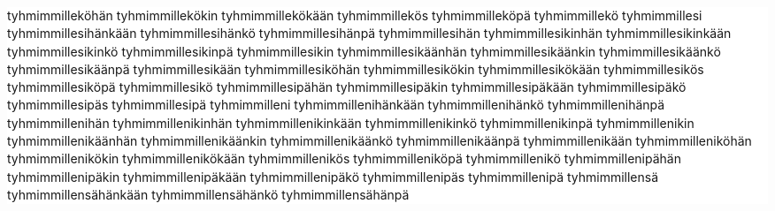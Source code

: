 tyhmimmilleköhän
tyhmimmillekökin
tyhmimmillekökään
tyhmimmillekös
tyhmimmilleköpä
tyhmimmillekö
tyhmimmillesi
tyhmimmillesihänkään
tyhmimmillesihänkö
tyhmimmillesihänpä
tyhmimmillesihän
tyhmimmillesikinhän
tyhmimmillesikinkään
tyhmimmillesikinkö
tyhmimmillesikinpä
tyhmimmillesikin
tyhmimmillesikäänhän
tyhmimmillesikäänkin
tyhmimmillesikäänkö
tyhmimmillesikäänpä
tyhmimmillesikään
tyhmimmillesiköhän
tyhmimmillesikökin
tyhmimmillesikökään
tyhmimmillesikös
tyhmimmillesiköpä
tyhmimmillesikö
tyhmimmillesipähän
tyhmimmillesipäkin
tyhmimmillesipäkään
tyhmimmillesipäkö
tyhmimmillesipäs
tyhmimmillesipä
tyhmimmilleni
tyhmimmillenihänkään
tyhmimmillenihänkö
tyhmimmillenihänpä
tyhmimmillenihän
tyhmimmillenikinhän
tyhmimmillenikinkään
tyhmimmillenikinkö
tyhmimmillenikinpä
tyhmimmillenikin
tyhmimmillenikäänhän
tyhmimmillenikäänkin
tyhmimmillenikäänkö
tyhmimmillenikäänpä
tyhmimmillenikään
tyhmimmilleniköhän
tyhmimmillenikökin
tyhmimmillenikökään
tyhmimmillenikös
tyhmimmilleniköpä
tyhmimmillenikö
tyhmimmillenipähän
tyhmimmillenipäkin
tyhmimmillenipäkään
tyhmimmillenipäkö
tyhmimmillenipäs
tyhmimmillenipä
tyhmimmillensä
tyhmimmillensähänkään
tyhmimmillensähänkö
tyhmimmillensähänpä